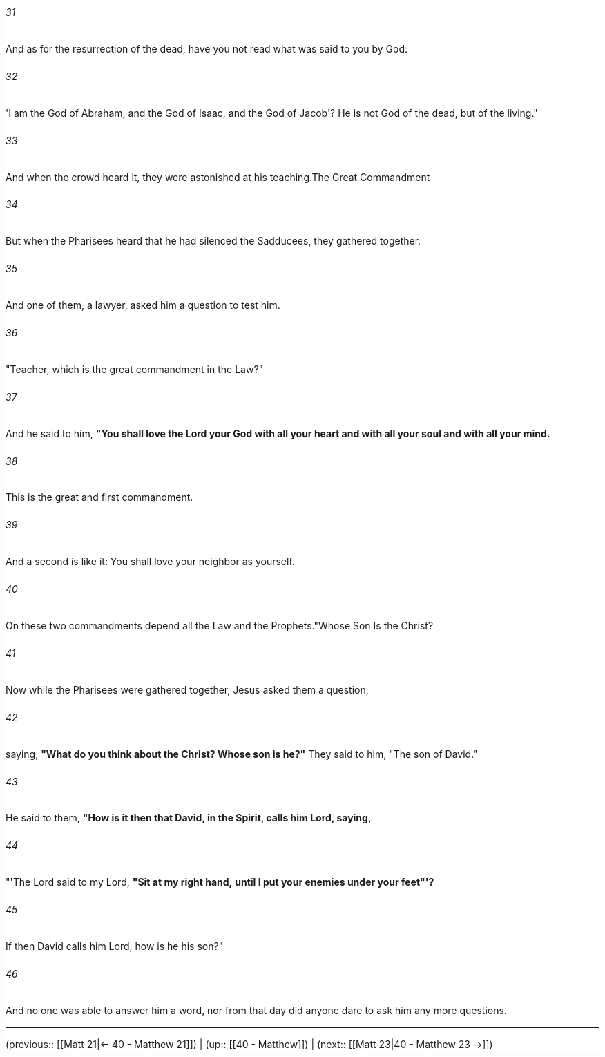 ###### 31 
And as for the resurrection of the dead, have you not read what was said to you by God: 

###### 32 
'I am the God of Abraham, and the God of Isaac, and the God of Jacob'? He is not God of the dead, but of the living." 

###### 33 
And when the crowd heard it, they were astonished at his teaching.The Great Commandment 

###### 34 
But when the Pharisees heard that he had silenced the Sadducees, they gathered together. 

###### 35 
And one of them, a lawyer, asked him a question to test him. 

###### 36 
"Teacher, which is the great commandment in the Law?" 

###### 37 
And he said to him, **"You shall love the Lord your God with all your heart and with all your soul and with all your mind.** 

###### 38 
This is the great and first commandment. 

###### 39 
And a second is like it: You shall love your neighbor as yourself. 

###### 40 
On these two commandments depend all the Law and the Prophets."Whose Son Is the Christ? 

###### 41 
Now while the Pharisees were gathered together, Jesus asked them a question, 

###### 42 
saying, **"What do you think about the Christ? Whose son is he?"** They said to him, "The son of David." 

###### 43 
He said to them, **"How is it then that David, in the Spirit, calls him Lord, saying,** 

###### 44 
"'The Lord said to my Lord, **"Sit at my right hand,** **until I put your enemies under your feet"'?** 

###### 45 
If then David calls him Lord, how is he his son?" 

###### 46 
And no one was able to answer him a word, nor from that day did anyone dare to ask him any more questions.

***

(previous:: [[Matt 21|← 40 - Matthew 21]]) | (up:: [[40 - Matthew]]) | (next:: [[Matt 23|40 - Matthew 23 →]])

